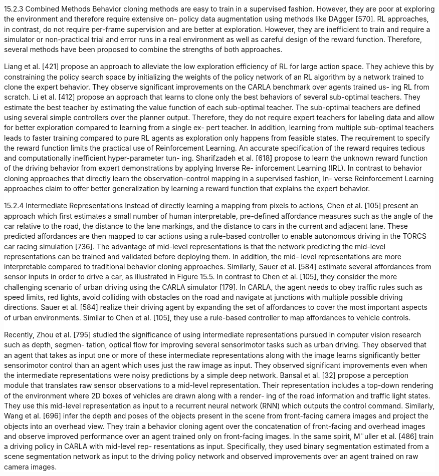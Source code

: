 15.2.3 Combined Methods Behavior cloning methods are easy to train in a supervised fashion. However, they are poor at exploring the environment and therefore require extensive on- policy data augmentation using methods like DAgger [570]. RL approaches, in contrast, do not require per-frame supervision and are better at exploration. However, they are inefficient to train and require a simulator or non-practical trial and error runs in a real environment as well as careful design of the reward function. Therefore, several methods have been proposed to combine the strengths of both approaches.

Liang et al. [421] propose an approach to alleviate the low exploration efficiency of RL for large action space. They achieve this by constraining the policy search space by initializing the weights of the policy network of an RL algorithm by a network trained to clone the expert behavior. They observe significant improvements on the CARLA benchmark over agents trained us- ing RL from scratch. Li et al. [412] propose an approach that learns to clone only the best behaviors of several sub-optimal teachers. They estimate the best teacher by estimating the value function of each sub-optimal teacher. The sub-optimal teachers are defined using several simple controllers over the planner output. Therefore, they do not require expert teachers for labeling data and allow for better exploration compared to learning from a single ex- pert teacher. In addition, learning from multiple sub-optimal teachers leads to faster training compared to pure RL agents as exploration only happens from feasible states. The requirement to specify the reward function limits the practical use of Reinforcement Learning. An accurate specification of the reward requires tedious and computationally inefficient hyper-parameter tun- ing. Sharifzadeh et al. [618] propose to learn the unknown reward function of the driving behavior from expert demonstrations by applying Inverse Re- inforcement Learning (IRL). In contrast to behavior cloning approaches that directly learn the observation-control mapping in a supervised fashion, In- verse Reinforcement Learning approaches claim to offer better generalization by learning a reward function that explains the expert behavior.

15.2.4 Intermediate Representations Instead of directly learning a mapping from pixels to actions, Chen et al. [105] present an approach which first estimates a small number of human interpretable, pre-defined affordance measures such as the angle of the car relative to the road, the distance to the lane markings, and the distance to cars in the current and adjacent lane. These predicted affordances are then mapped to car actions using a rule-based controller to enable autonomous driving in the TORCS car racing simulation [736]. The advantage of mid-level representations is that the network predicting the mid-level representations can be trained and validated before deploying them. In addition, the mid- level representations are more interpretable compared to traditional behavior cloning approaches. Similarly, Sauer et al. [584] estimate several affordances from sensor inputs in order to drive a car, as illustrated in Figure 15.5. In contrast to Chen et al. [105], they consider the more challenging scenario of urban driving using the CARLA simulator [179]. In CARLA, the agent needs to obey traffic rules such as speed limits, red lights, avoid colliding with obstacles on the road and navigate at junctions with multiple possible driving directions. Sauer et al. [584] realize their driving agent by expanding the set of affordances to cover the most important aspects of urban environments. Similar to Chen et al. [105], they use a rule-based controller to map affordances to vehicle controls.

Recently, Zhou et al. [795] studied the significance of using intermediate representations pursued in computer vision research such as depth, segmen- tation, optical flow for improving several sensorimotor tasks such as urban driving. They observed that an agent that takes as input one or more of these intermediate representations along with the image learns significantly better sensorimotor control than an agent which uses just the raw image as input. They observed significant improvements even when the intermediate representations were noisy predictions by a simple deep network. Bansal et al. [32] propose a perception module that translates raw sensor observations to a mid-level representation. Their representation includes a top-down rendering of the environment where 2D boxes of vehicles are drawn along with a render- ing of the road information and traffic light states. They use this mid-level representation as input to a recurrent neural network (RNN) which outputs the control command. Similarly, Wang et al. [696] infer the depth and poses of the objects present in the scene from front-facing camera images and project the objects into an overhead view. They train a behavior cloning agent over the concatenation of front-facing and overhead images and observe improved performance over an agent trained only on front-facing images. In the same spirit, M¨uller et al. [486] train a driving policy in CARLA with mid-level rep- resentations as input. Specifically, they used binary segmentation estimated from a scene segmentation network as input to the driving policy network and observed improvements over an agent trained on raw camera images.
